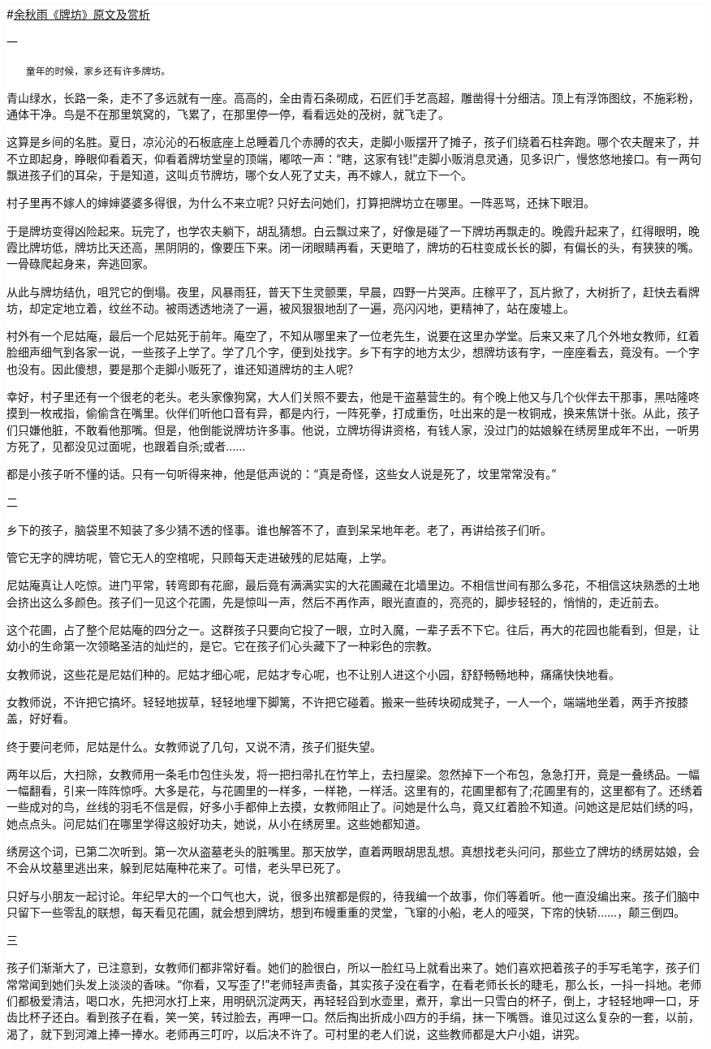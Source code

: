 #[余秋雨《牌坊》原文及赏析](https://www.vrrw.net/wx/9115.html)

一

	　　童年的时候，家乡还有许多牌坊。

青山绿水，长路一条，走不了多远就有一座。高高的，全由青石条砌成，石匠们手艺高超，雕凿得十分细洁。顶上有浮饰图纹，不施彩粉，通体干净。鸟是不在那里筑窝的，飞累了，在那里停一停，看看远处的茂树，就飞走了。

这算是乡间的名胜。夏日，凉沁沁的石板底座上总睡着几个赤膊的农夫，走脚小贩摆开了摊子，孩子们绕着石柱奔跑。哪个农夫醒来了，并不立即起身，睁眼仰看着天，仰看着牌坊堂皇的顶端，嘟哝一声：“瞎，这家有钱!”走脚小贩消息灵通，见多识广，慢悠悠地接口。有一两句飘进孩子们的耳朵，于是知道，这叫贞节牌坊，哪个女人死了丈夫，再不嫁人，就立下一个。

村子里再不嫁人的婶婶婆婆多得很，为什么不来立呢? 只好去问她们，打算把牌坊立在哪里。一阵恶骂，还抹下眼泪。

于是牌坊变得凶险起来。玩完了，也学农夫躺下，胡乱猜想。白云飘过来了，好像是碰了一下牌坊再飘走的。晚霞升起来了，红得眼明，晚霞比牌坊低，牌坊比天还高，黑阴阴的，像要压下来。闭一闭眼睛再看，天更暗了，牌坊的石柱变成长长的脚，有偏长的头，有狭狭的嘴。一骨碌爬起身来，奔逃回家。



从此与牌坊结仇，咀咒它的倒塌。夜里，风暴雨狂，普天下生灵颤栗，早晨，四野一片哭声。庄稼平了，瓦片掀了，大树折了，赶快去看牌坊，却定定地立着，纹丝不动。被雨透透地浇了一遍，被风狠狠地刮了一遍，亮闪闪地，更精神了，站在废墟上。

村外有一个尼姑庵，最后一个尼姑死于前年。庵空了，不知从哪里来了一位老先生，说要在这里办学堂。后来又来了几个外地女教师，红着脸细声细气到各家一说，一些孩子上学了。学了几个字，便到处找字。乡下有字的地方太少，想牌坊该有字，一座座看去，竟没有。一个字也没有。因此傻想，要是那个走脚小贩死了，谁还知道牌坊的主人呢?

幸好，村子里还有一个很老的老头。老头家像狗窝，大人们关照不要去，他是干盗墓营生的。有个晚上他又与几个伙伴去干那事，黑咕隆咚摸到一枚戒指，偷偷含在嘴里。伙伴们听他口音有异，都是内行，一阵死拳，打成重伤，吐出来的是一枚铜戒，换来焦饼十张。从此，孩子们只嫌他脏，不敢看他那嘴。但是，他倒能说牌坊许多事。他说，立牌坊得讲资格，有钱人家，没过门的姑娘躲在绣房里成年不出，一听男方死了，见都没见过面呢，也跟着自杀;或者……

都是小孩子听不懂的话。只有一句听得来神，他是低声说的：“真是奇怪，这些女人说是死了，坟里常常没有。”

二

乡下的孩子，脑袋里不知装了多少猜不透的怪事。谁也解答不了，直到呆呆地年老。老了，再讲给孩子们听。

管它无字的牌坊呢，管它无人的空棺呢，只顾每天走进破残的尼姑庵，上学。

尼姑庵真让人吃惊。进门平常，转弯即有花廊，最后竟有满满实实的大花圃藏在北墙里边。不相信世间有那么多花，不相信这块熟悉的土地会挤出这么多颜色。孩子们一见这个花圃，先是惊叫一声，然后不再作声，眼光直直的，亮亮的，脚步轻轻的，悄悄的，走近前去。

这个花圃，占了整个尼姑庵的四分之一。这群孩子只要向它投了一眼，立时入魔，一辈子丢不下它。往后，再大的花园也能看到，但是，让幼小的生命第一次领略圣洁的灿烂的，是它。它在孩子们心头藏下了一种彩色的宗教。

女教师说，这些花是尼姑们种的。尼姑才细心呢，尼姑才专心呢，也不让别人进这个小园，舒舒畅畅地种，痛痛快快地看。

女教师说，不许把它搞坏。轻轻地拔草，轻轻地埋下脚篱，不许把它碰着。搬来一些砖块砌成凳子，一人一个，端端地坐着，两手齐按膝盖，好好看。

终于要问老师，尼姑是什么。女教师说了几句，又说不清，孩子们挺失望。

两年以后，大扫除，女教师用一条毛巾包住头发，将一把扫帚扎在竹竿上，去扫屋梁。忽然掉下一个布包，急急打开，竟是一叠绣品。一幅一幅翻看，引来一阵阵惊呼。大多是花，与花圃里的一样多，一样艳，一样活。这里有的，花圃里都有了;花圃里有的，这里都有了。还绣着一些成对的鸟，丝线的羽毛不信是假，好多小手都伸上去摸，女教师阻止了。问她是什么鸟，竟又红着脸不知道。问她这是尼姑们绣的吗，她点点头。问尼姑们在哪里学得这般好功夫，她说，从小在绣房里。这些她都知道。

绣房这个词，已第二次听到。第一次从盗墓老头的脏嘴里。那天放学，直着两眼胡思乱想。真想找老头问问，那些立了牌坊的绣房姑娘，会不会从坟墓里逃出来，躲到尼姑庵种花来了。可惜，老头早已死了。

只好与小朋友一起讨论。年纪早大的一个口气也大，说，很多出殡都是假的，待我编一个故事，你们等着听。他一直没编出来。孩子们脑中只留下一些零乱的联想，每天看见花圃，就会想到牌坊，想到布幔重重的灵堂，飞窜的小船，老人的哑哭，下帘的快轿……，颠三倒四。

三

孩子们渐渐大了，已注意到，女教师们都非常好看。她们的脸很白，所以一脸红马上就看出来了。她们喜欢把着孩子的手写毛笔字，孩子们常常闻到她们头发上淡淡的香味。“你看，又写歪了!”老师轻声责备，其实孩子没在看字，在看老师长长的睫毛，那么长，一抖一抖地。老师们都极爱清洁，喝口水，先把河水打上来，用明矾沉淀两天，再轻轻舀到水壶里，煮开，拿出一只雪白的杯子，倒上，才轻轻地呷一口，牙齿比杯子还白。看到孩子在看，笑一笑，转过脸去，再呷一口。然后掏出折成小四方的手绢，抹一下嘴唇。谁见过这么复杂的一套，以前，渴了，就下到河滩上捧一捧水。老师再三叮咛，以后决不许了。可村里的老人们说，这些教师都是大户小姐，讲究。
